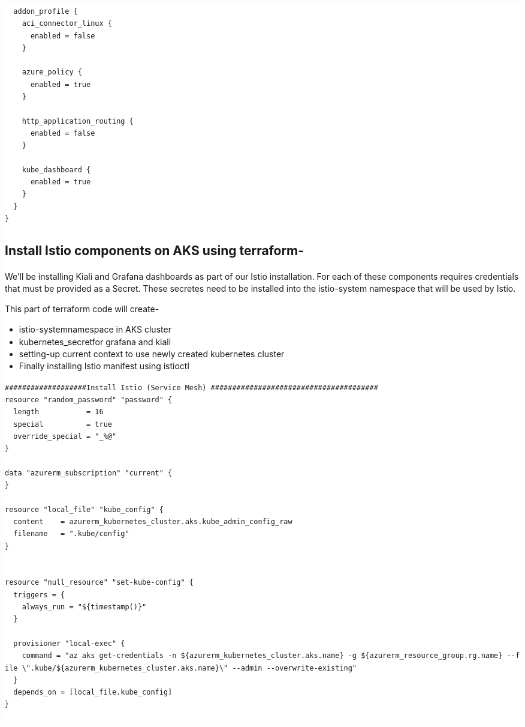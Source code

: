 ```hcl
  addon_profile {
    aci_connector_linux {
      enabled = false
    }

    azure_policy {
      enabled = true
    }

    http_application_routing {
      enabled = false
    }

    kube_dashboard {
      enabled = true
    }
  }
}
```

## Install Istio components on AKS using terraform-

We’ll be installing Kiali and Grafana dashboards as part of our Istio installation. For each of these components requires credentials that must be provided as a Secret. These secretes need to be installed into the istio-system namespace that will be used by Istio.

This part of terraform code will create-

* istio-systemnamespace in AKS cluster
* kubernetes_secretfor grafana and kiali
* setting-up current context to use newly created kubernetes cluster
* Finally installing Istio manifest using istioctl

```hcl
###################Install Istio (Service Mesh) #######################################
resource "random_password" "password" {
  length           = 16
  special          = true
  override_special = "_%@"
}

data "azurerm_subscription" "current" {
}

resource "local_file" "kube_config" {
  content    = azurerm_kubernetes_cluster.aks.kube_admin_config_raw
  filename   = ".kube/config"   
}


resource "null_resource" "set-kube-config" {
  triggers = {
    always_run = "${timestamp()}"
  }

  provisioner "local-exec" {
    command = "az aks get-credentials -n ${azurerm_kubernetes_cluster.aks.name} -g ${azurerm_resource_group.rg.name} --file \".kube/${azurerm_kubernetes_cluster.aks.name}\" --admin --overwrite-existing"
  }
  depends_on = [local_file.kube_config]
}


```